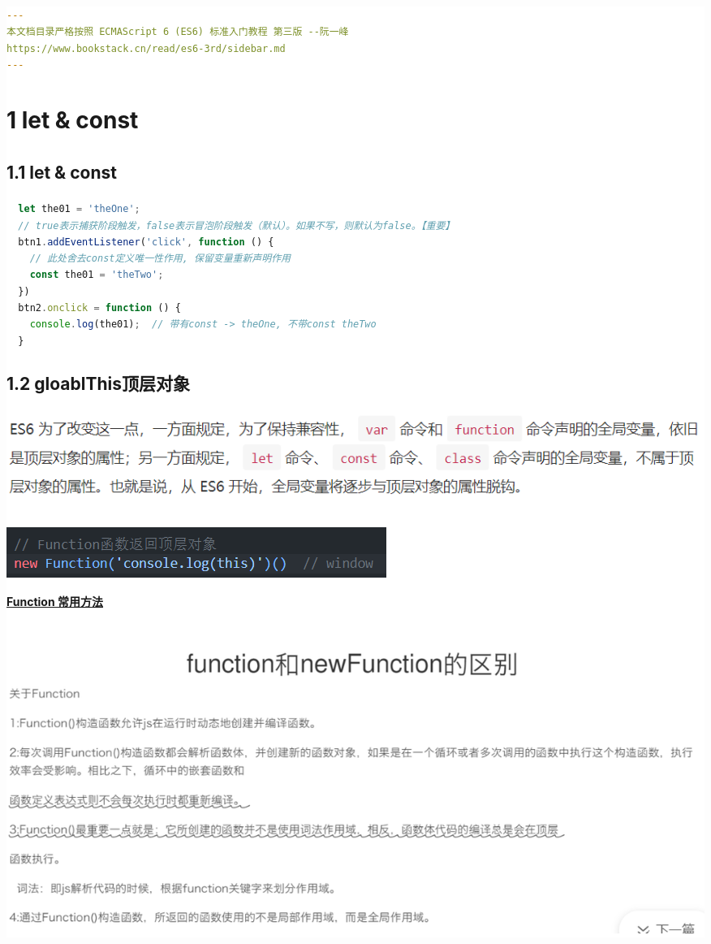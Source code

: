 ```yaml
---
本文档目录严格按照 ECMAScript 6 (ES6) 标准入门教程 第三版 --阮一峰
https://www.bookstack.cn/read/es6-3rd/sidebar.md
---
```


# 1 let & const

## 1.1 let & const

```js
  let the01 = 'theOne';
  // true表示捕获阶段触发，false表示冒泡阶段触发（默认）。如果不写，则默认为false。【重要】
  btn1.addEventListener('click', function () {
    // 此处舍去const定义唯一性作用, 保留变量重新声明作用
    const the01 = 'theTwo';
  })
  btn2.onclick = function () {
    console.log(the01);  // 带有const -> theOne, 不带const theTwo
  }
```

## 1.2 gloablThis顶层对象

![image-20220903175434892](es6.assets/image-20220903175434892.png)

![image-20220903175444661](es6.assets/image-20220903175444661.png)

[**Function 常用方法**](https://blog.csdn.net/m0_60459392/article/details/126152651)

![image-20220903175459854](es6.assets/image-20220903175459854.png)
